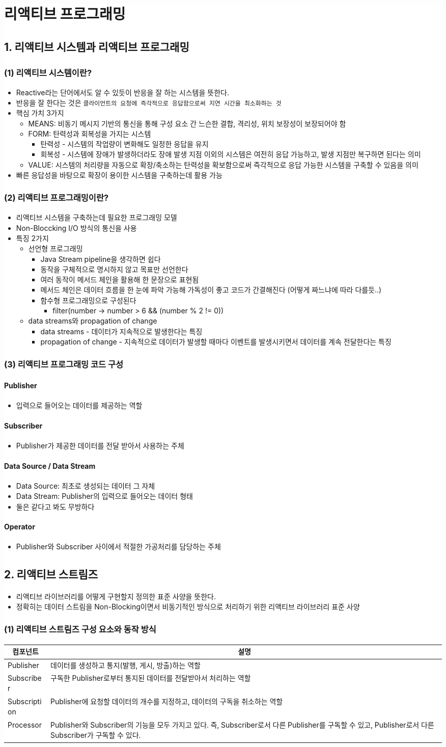 # 리액티브 프로그래밍
## 1. 리액티브 시스템과 리액티브 프로그래밍

### (1) 리액티브 시스템이란?
- Reactive라는 단어에서도 알 수 있듯이 반응을 잘 하는 시스템을 뜻한다.
- 반응을 잘 한다는 것은 `클라이언트의 요청에 즉각적으로 응답함으로써 지연 시간을 최소화하는 것`
- 핵심 가치 3가지
    - MEANS: 비동기 메시지 기반의 통신을 통해 구성 요소 간 느슨한 결합, 격리성, 위치 보장성이 보장되어야 함
    - FORM: 탄력성과 회복성을 가지는 시스템
        - 탄력성 - 시스템의 작업량이 변화해도 일정한 응답을 유지
        - 회복성 - 시스템에 장애가 발생하더라도 장애 발생 지점 이외의 시스템은 여전히 응답 가능하고, 발생 지점만 복구하면 된다는 의미
    - VALUE: 시스템의 처리량을 자동으로 확장/축소하는 탄력성을 확보함으로써 즉각적으로 응답 가능한 시스템을 구축할 수 있음을 의미
- 빠른 응답성을 바탕으로 확장이 용이한 시스템을 구축하는데 활용 가능

### (2) 리액티브 프로그래밍이란?
- 리액티브 시스템을 구축하는데 필요한 프로그래밍 모델
- Non-Bloccking I/O 방식의 통신을 사용
- 특징 2가지
    - 선언형 프로그래밍
        - Java Stream pipeline을 생각하면 쉽다
        - 동작을 구체적으로 명시하지 않고 목표만 선언한다
        - 여러 동작이 메서드 체인을 활용해 한 문장으로 표현됨
        - 메서드 체인은 데이터 흐름을 한 눈에 파악 가능해 가독성이 좋고 코드가 간결해진다 (어떻게 짜느냐에 따라 다를듯..)
        - 함수형 프로그래밍으로 구성된다
            - filter(number -> number > 6 && (number % 2 != 0))
    - data streams와 propagation of change
        - data streams - 데이터가 지속적으로 발생한다는 특징
        - propagation of change - 지속적으로 데이터가 발생할 때마다 이벤트를 발생시키면서 데이터를 계속 전달한다는 특징

### (3) 리액티브 프로그래밍 코드 구성
#### Publisher
- 입력으로 들어오는 데이터를 제공하는 역할
#### Subscriber
- Publisher가 제공한 데이터를 전달 받아서 사용하는 주체
#### Data Source / Data Stream
- Data Source: 최초로 생성되는 데이터 그 자체
- Data Stream: Publisher의 입력으로 들어오는 데이터 형태
- 둘은 같다고 봐도 무방하다
#### Operator
- Publisher와 Subscriber 사이에서 적절한 가공처리를 담당하는 주체


## 2. 리액티브 스트림즈
- 리액티브 라이브러리를 어떻게 구현할지 정의한 표준 사양을 뜻한다.
- 정확히는 데이터 스트림을 Non-Blocking이면서 비동기적인 방식으로 처리하기 위한 리액티브 라이브러리 표준 사양
### (1) 리액티브 스트림즈 구성 요소와 동작 방식
| 컴포넌트         | 설명                                                                                                                 |
|--------------|--------------------------------------------------------------------------------------------------------------------|
| Publisher    | 데이터를 생성하고 통지(발행, 게시, 방출)하는 역할                                                                                      |
| Subscriber   | 구독한 Publisher로부터 통지된 데이터를 전달받아서 처리하는 역할                                                                            |
| Subscription | Publisher에 요청할 데이터의 개수를 지정하고, 데이터의 구독을 취소하는 역할                                                                     |
| Processor    | Publisher와 Subscriber의 기능을 모두 가지고 있다. 즉, Subscriber로서 다른 Publisher를 구독할 수 있고, Publisher로서 다른 Subscriber가 구독할 수 있다. |
